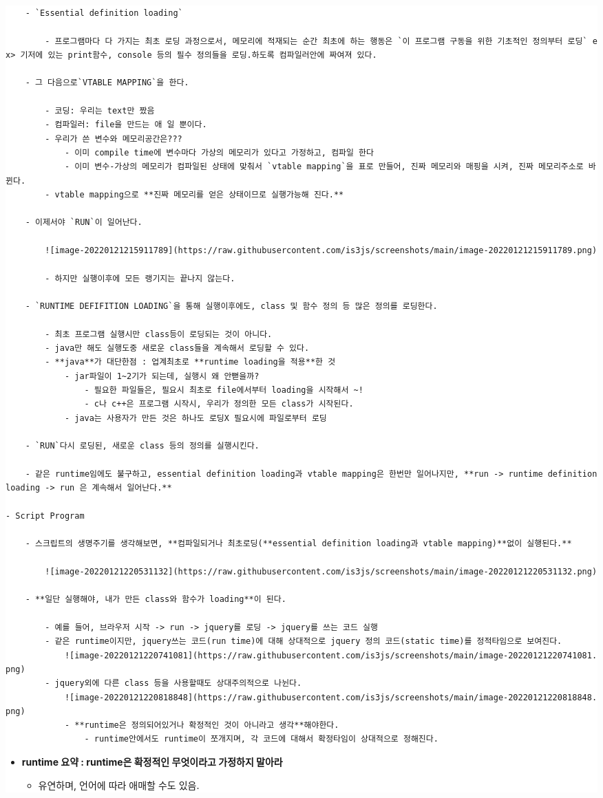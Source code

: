         - `Essential definition loading`

            - 프로그램마다 다 가지는 최초 로딩 과정으로서, 메모리에 적재되는 순간 최초에 하는 행동은 `이 프로그램 구동을 위한 기초적인 정의부터 로딩` ex> 기저에 있는 print함수, console 등의 필수 정의들을 로딩.하도록 컴파일러안에 짜여져 있다.

        - 그 다음으로`VTABLE MAPPING`을 한다.

            - 코딩: 우리는 text만 짰음
            - 컴파일러: file을 만드는 애 일 뿐이다.
            - 우리가 쓴 변수와 메모리공간은??? 
                - 이미 compile time에 변수마다 가상의 메모리가 있다고 가정하고, 컴파일 한다
                - 이미 변수-가상의 메모리가 컴파일된 상태에 맞춰서 `vtable mapping`을 표로 만들어, 진짜 메모리와 매핑을 시켜, 진짜 메모리주소로 바뀐다.
            - vtable mapping으로 **진짜 메모리를 얻은 상태이므로 실행가능해 진다.**

        - 이제서야 `RUN`이 일어난다.

            ![image-20220121215911789](https://raw.githubusercontent.com/is3js/screenshots/main/image-20220121215911789.png)

            - 하지만 실행이후에 모든 랭기지는 끝나지 않는다.

        - `RUNTIME DEFIFITION LOADING`을 통해 실행이후에도, class 및 함수 정의 등 많은 정의를 로딩한다.

            - 최초 프로그램 실행시만 class등이 로딩되는 것이 아니다.
            - java만 해도 실행도중 새로운 class들을 계속해서 로딩할 수 있다.
            - **java**가 대단한점 : 업계최초로 **runtime loading을 적용**한 것
                - jar파일이 1~2기가 되는데, 실행시 왜 안뻗을까?
                    - 필요한 파일들은, 필요시 최초로 file에서부터 loading을 시작해서 ~!
                    - c나 c++은 프로그램 시작시, 우리가 정의한 모든 class가 시작된다.
                - java는 사용자가 만든 것은 하나도 로딩X 필요시에 파일로부터 로딩

        - `RUN`다시 로딩된, 새로운 class 등의 정의를 실행시킨다.

        - 같은 runtime임에도 불구하고, essential definition loading과 vtable mapping은 한번만 일어나지만, **run -> runtime definition loading -> run 은 계속해서 일어난다.**

    - Script Program

        - 스크립트의 생명주기를 생각해보면, **컴파일되거나 최초로딩(**essential definition loading과 vtable mapping)**없이 실행된다.**

            ![image-20220121220531132](https://raw.githubusercontent.com/is3js/screenshots/main/image-20220121220531132.png)

        - **일단 실행해야, 내가 만든 class와 함수가 loading**이 된다.

            - 예를 들어, 브라우저 시작 -> run -> jquery를 로딩 -> jquery를 쓰는 코드 실행
            - 같은 runtime이지만, jquery쓰는 코드(run time)에 대해 상대적으로 jquery 정의 코드(static time)를 정적타임으로 보여진다.
                ![image-20220121220741081](https://raw.githubusercontent.com/is3js/screenshots/main/image-20220121220741081.png)
            - jquery외에 다른 class 등을 사용할때도 상대주의적으로 나뉜다.
                ![image-20220121220818848](https://raw.githubusercontent.com/is3js/screenshots/main/image-20220121220818848.png)
                - **runtime은 정의되어있거나 확정적인 것이 아니라고 생각**해야한다.
                    - runtime안에서도 runtime이 쪼개지며, 각 코드에 대해서 확정타임이 상대적으로 정해진다.

    

- **runtime 요약 : runtime은 확정적인 무엇이라고 가정하지 말아라**
    
    - 유연하며, 언어에 따라 애매할 수도 있음.

